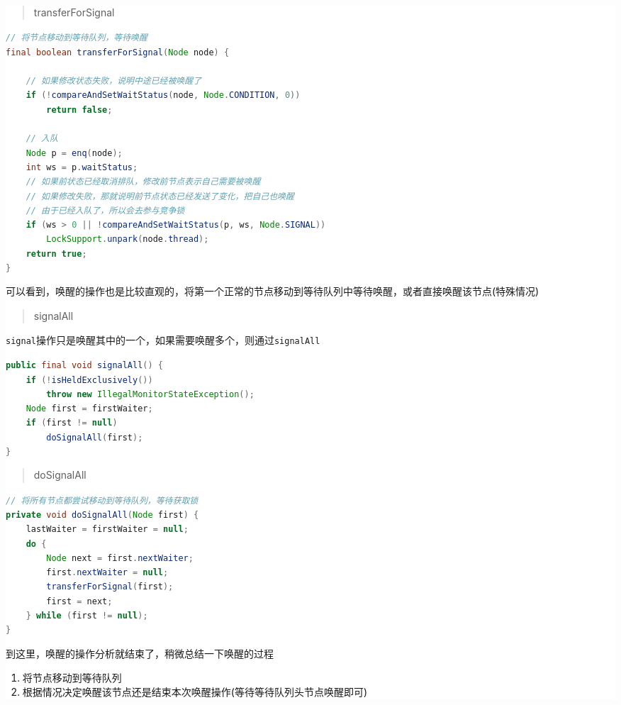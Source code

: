 > transferForSignal

```java
// 将节点移动到等待队列，等待唤醒
final boolean transferForSignal(Node node) {

    // 如果修改状态失败，说明中途已经被唤醒了
    if (!compareAndSetWaitStatus(node, Node.CONDITION, 0))
        return false;

    // 入队
    Node p = enq(node);
    int ws = p.waitStatus;
    // 如果前状态已经取消排队，修改前节点表示自己需要被唤醒
    // 如果修改失败，那就说明前节点状态已经发送了变化，把自己也唤醒
    // 由于已经入队了，所以会去参与竞争锁
    if (ws > 0 || !compareAndSetWaitStatus(p, ws, Node.SIGNAL))
        LockSupport.unpark(node.thread);
    return true;
}
```

可以看到，唤醒的操作也是比较直观的，将第一个正常的节点移动到等待队列中等待唤醒，或者直接唤醒该节点(特殊情况)

> signalAll

`signal`操作只是唤醒其中的一个，如果需要唤醒多个，则通过`signalAll`

```java
public final void signalAll() {
    if (!isHeldExclusively())
        throw new IllegalMonitorStateException();
    Node first = firstWaiter;
    if (first != null)
        doSignalAll(first);
}
```

> doSignalAll

```java
// 将所有节点都尝试移动到等待队列，等待获取锁
private void doSignalAll(Node first) {
    lastWaiter = firstWaiter = null;
    do {
        Node next = first.nextWaiter;
        first.nextWaiter = null;
        transferForSignal(first);
        first = next;
    } while (first != null);
}
```

到这里，唤醒的操作分析就结束了，稍微总结一下唤醒的过程

1. 将节点移动到等待队列
2. 根据情况决定唤醒该节点还是结束本次唤醒操作(等待等待队列头节点唤醒即可)
